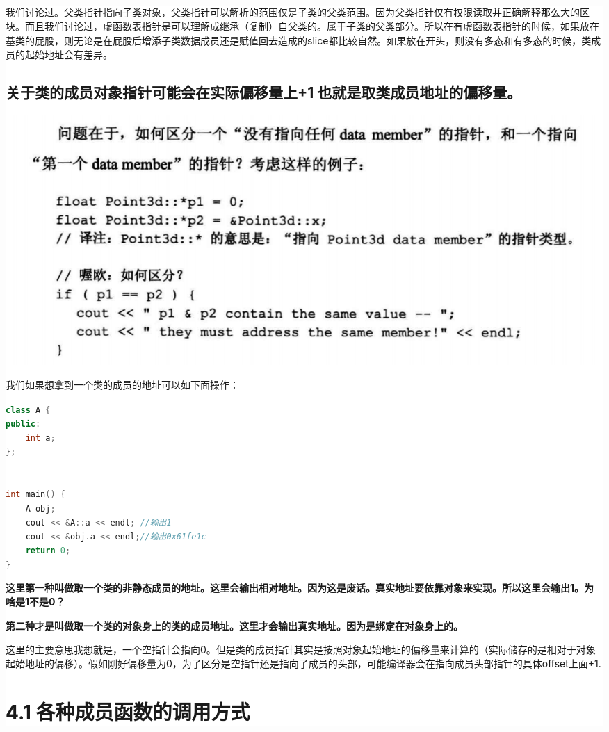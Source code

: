 我们讨论过。父类指针指向子类对象，父类指针可以解析的范围仅是子类的父类范围。因为父类指针仅有权限读取并正确解释那么大的区块。而且我们讨论过，虚函数表指针是可以理解成继承（复制）自父类的。属于子类的父类部分。所以在有虚函数表指针的时候，如果放在基类的屁股，则无论是在屁股后增添子类数据成员还是赋值回去造成的slice都比较自然。如果放在开头，则没有多态和有多态的时候，类成员的起始地址会有差异。

## 关于类的成员对象指针可能会在实际偏移量上+1 也就是取类成员地址的偏移量。

![QQ截图20220828073243](/assets/blog_res/2022-08-22-%E6%B7%B1%E5%BA%A6%E6%8E%A2%E7%B4%A2%E5%AF%B9%E8%B1%A1%E6%A8%A1%E5%9E%8B.assets/QQ%E6%88%AA%E5%9B%BE20220828073243.png)



我们如果想拿到一个类的成员的地址可以如下面操作：

```c++
class A {
public:
    int a;
};


int main() {
    A obj;
    cout << &A::a << endl; //输出1
    cout << &obj.a << endl;//输出0x61fe1c
    return 0;
}
```

**这里第一种叫做取一个类的非静态成员的地址。这里会输出相对地址。因为这是废话。真实地址要依靠对象来实现。所以这里会输出1。为啥是1不是0？**

**第二种才是叫做取一个类的对象身上的类的成员地址。这里才会输出真实地址。因为是绑定在对象身上的。**

这里的主要意思我想就是，一个空指针会指向0。但是类的成员指针其实是按照对象起始地址的偏移量来计算的（实际储存的是相对于对象起始地址的偏移）。假如刚好偏移量为0，为了区分是空指针还是指向了成员的头部，可能编译器会在指向成员头部指针的具体offset上面+1.

# 4.1 各种成员函数的调用方式
